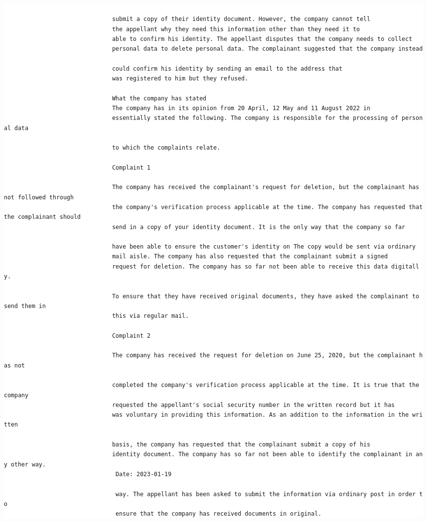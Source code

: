 ```

                               submit a copy of their identity document. However, the company cannot tell
                               the appellant why they need this information other than they need it to
                               able to confirm his identity. The appellant disputes that the company needs to collect
                               personal data to delete personal data. The complainant suggested that the company instead

                               could confirm his identity by sending an email to the address that
                               was registered to him but they refused.

                               What the company has stated
                               The company has in its opinion from 20 April, 12 May and 11 August 2022 in
                               essentially stated the following. The company is responsible for the processing of personal data

                               to which the complaints relate.

                               Complaint 1

                               The company has received the complainant's request for deletion, but the complainant has not followed through
                               the company's verification process applicable at the time. The company has requested that the complainant should
                               send in a copy of your identity document. It is the only way that the company so far

                               have been able to ensure the customer's identity on The copy would be sent via ordinary
                               mail aisle. The company has also requested that the complainant submit a signed
                               request for deletion. The company has so far not been able to receive this data digitally.

                               To ensure that they have received original documents, they have asked the complainant to send them in
                               this via regular mail.

                               Complaint 2

                               The company has received the request for deletion on June 25, 2020, but the complainant has not

                               completed the company's verification process applicable at the time. It is true that the company
                               requested the appellant's social security number in the written record but it has
                               was voluntary in providing this information. As an addition to the information in the written

                               basis, the company has requested that the complainant submit a copy of his
                               identity document. The company has so far not been able to identify the complainant in any other way.
                                Date: 2023-01-19

                                way. The appellant has been asked to submit the information via ordinary post in order to
                                ensure that the company has received documents in original.

```